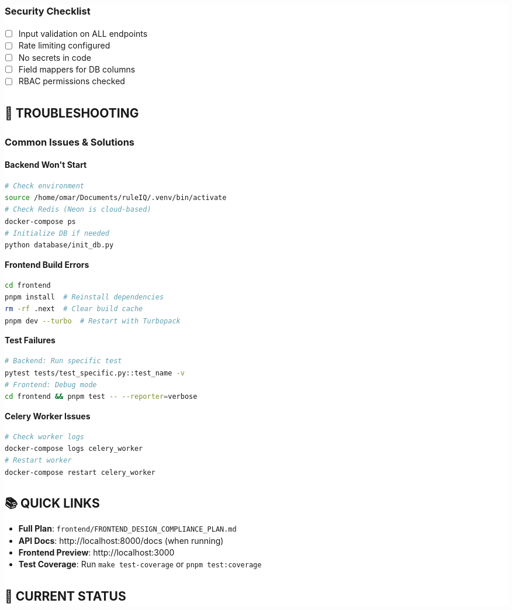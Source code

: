 ### Security Checklist
- [ ] Input validation on ALL endpoints
- [ ] Rate limiting configured
- [ ] No secrets in code
- [ ] Field mappers for DB columns
- [ ] RBAC permissions checked

## 🚨 TROUBLESHOOTING

### Common Issues & Solutions

**Backend Won't Start**
```bash
# Check environment
source /home/omar/Documents/ruleIQ/.venv/bin/activate
# Check Redis (Neon is cloud-based)
docker-compose ps
# Initialize DB if needed
python database/init_db.py
```

**Frontend Build Errors**
```bash
cd frontend
pnpm install  # Reinstall dependencies
rm -rf .next  # Clear build cache
pnpm dev --turbo  # Restart with Turbopack
```

**Test Failures**
```bash
# Backend: Run specific test
pytest tests/test_specific.py::test_name -v
# Frontend: Debug mode
cd frontend && pnpm test -- --reporter=verbose
```

**Celery Worker Issues**
```bash
# Check worker logs
docker-compose logs celery_worker
# Restart worker
docker-compose restart celery_worker
```

## 📚 QUICK LINKS

- **Full Plan**: `frontend/FRONTEND_DESIGN_COMPLIANCE_PLAN.md`
- **API Docs**: http://localhost:8000/docs (when running)
- **Frontend Preview**: http://localhost:3000
- **Test Coverage**: Run `make test-coverage` or `pnpm test:coverage`

## 🧪 CURRENT STATUS
